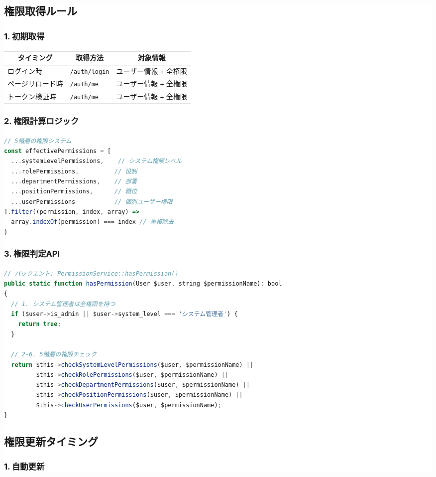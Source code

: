## 権限取得ルール

### 1. 初期取得

| タイミング | 取得方法 | 対象情報 |
|-----------|----------|----------|
| ログイン時 | `/auth/login` | ユーザー情報 + 全権限 |
| ページリロード時 | `/auth/me` | ユーザー情報 + 全権限 |
| トークン検証時 | `/auth/me` | ユーザー情報 + 全権限 |

### 2. 権限計算ロジック

```typescript
// 5階層の権限システム
const effectivePermissions = [
  ...systemLevelPermissions,    // システム権限レベル
  ...rolePermissions,          // 役割
  ...departmentPermissions,    // 部署
  ...positionPermissions,      // 職位
  ...userPermissions           // 個別ユーザー権限
].filter((permission, index, array) => 
  array.indexOf(permission) === index // 重複除去
)
```

### 3. 権限判定API

```typescript
// バックエンド: PermissionService::hasPermission()
public static function hasPermission(User $user, string $permissionName): bool
{
  // 1. システム管理者は全権限を持つ
  if ($user->is_admin || $user->system_level === 'システム管理者') {
    return true;
  }

  // 2-6. 5階層の権限チェック
  return $this->checkSystemLevelPermissions($user, $permissionName) ||
         $this->checkRolePermissions($user, $permissionName) ||
         $this->checkDepartmentPermissions($user, $permissionName) ||
         $this->checkPositionPermissions($user, $permissionName) ||
         $this->checkUserPermissions($user, $permissionName);
}
```

## 権限更新タイミング

### 1. 自動更新
